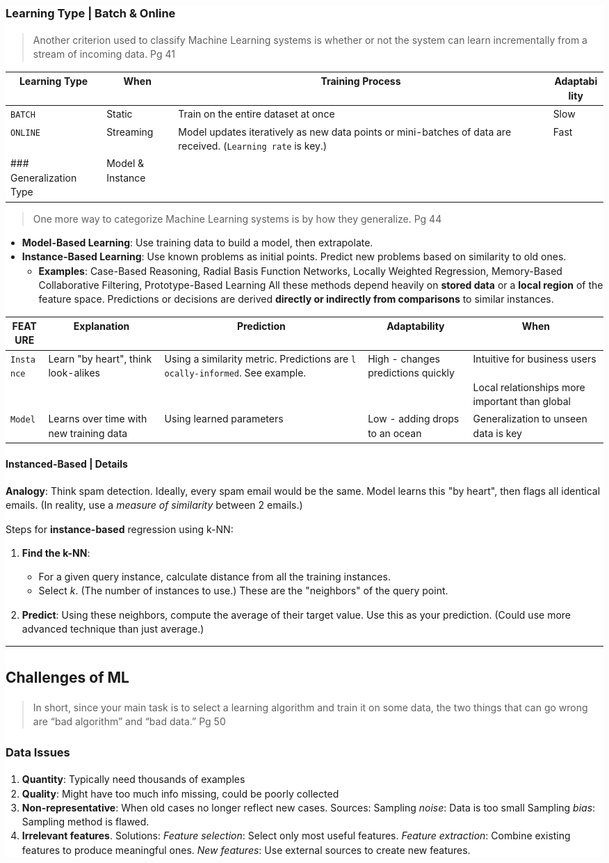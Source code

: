 ### Learning Type | Batch & Online
> Another criterion used to classify Machine Learning systems is whether or not the system can learn incrementally from a stream of incoming data. Pg 41

| Learning Type | When      | **Training Process**                                                                                         | **Adaptability** |
| ------------- | --------- | ------------------------------------------------------------------------------------------------------------ | ---------------- |
| `BATCH`       | Static    | Train on the entire dataset at once                                                                          | Slow             |
| `ONLINE`      | Streaming | Model updates iteratively as new data points or mini-batches of data are received. (`Learning rate` is key.) | Fast             |
### Generalization Type | Model & Instance
> One more way to categorize Machine Learning systems is by how they generalize. Pg 44

- **Model-Based Learning**: Use training data to build a model, then extrapolate.
- **Instance-Based Learning**: Use known problems as initial points. Predict new problems based on similarity to old ones.
    - **Examples**: Case-Based Reasoning, Radial Basis Function Networks, Locally Weighted Regression, Memory-Based Collaborative Filtering, Prototype-Based Learning
        All these methods depend heavily on **stored data** or a **local region** of the feature space. Predictions or decisions are derived **directly or indirectly from comparisons** to similar instances.

| FEATURE    | Explanation                             | **Prediction**                                                              | Adaptability                       | When                                                                               |
| ---------- | --------------------------------------- | --------------------------------------------------------------------------- | ---------------------------------- | ---------------------------------------------------------------------------------- |
| `Instance` | Learn "by heart", think look-alikes     | Using a similarity metric. Predictions are `locally-informed`. See example. | High - changes predictions quickly | Intuitive for business users<br><br>Local relationships more important than global |
| `Model`    | Learns over time with new training data | Using learned parameters                                                    | Low - adding drops to an ocean     | Generalization to unseen data is key                                               |

#### Instanced-Based | Details
**Analogy**: Think spam detection. Ideally, every spam email would be the same. Model learns this "by heart", then flags all identical emails. (In reality, use a *measure of similarity* between 2 emails.)

Steps for **instance-based** regression using k-NN:
1. **Find the k-NN**:

    - For a given query instance, calculate distance from all the training instances.
    - Select $k$. (The number of instances to use.) These are the "neighbors" of the query point.
2. **Predict**: Using these neighbors, compute the average of their target value. Use this as your prediction. (Could use more advanced technique than just average.)

---
## Challenges of ML
> In short, since your main task is to select a learning algorithm and train it on some data, the two things that can go wrong are “bad algorithm” and “bad data.”  Pg 50

### Data Issues
1. **Quantity**: Typically need thousands of examples
2. **Quality**: Might have too much info missing, could be poorly collected
3. **Non-representative**: When old cases no longer reflect new cases. Sources:
    Sampling *noise*: Data is too small
    Sampling *bias*: Sampling method is flawed.
4. **Irrelevant features**. Solutions:
    *Feature selection*: Select only most useful features.
    *Feature extraction*: Combine existing features to produce meaningful ones.
    *New features*: Use external sources to create new features.
